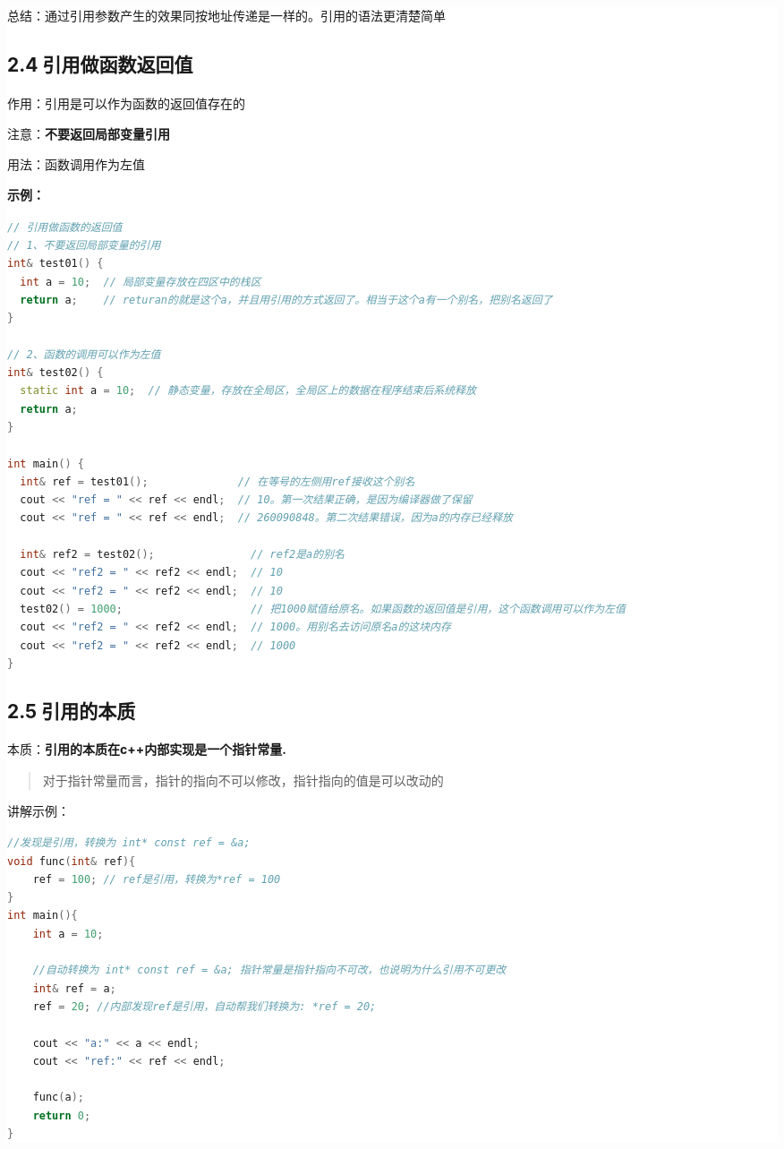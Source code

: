 总结：通过引用参数产生的效果同按地址传递是一样的。引用的语法更清楚简单

## 2.4 引用做函数返回值

作用：引用是可以作为函数的返回值存在的

注意：**不要返回局部变量引用**

用法：函数调用作为左值

**示例：**

```C++
// 引用做函数的返回值
// 1、不要返回局部变量的引用
int& test01() {
  int a = 10;  // 局部变量存放在四区中的栈区
  return a;    // returan的就是这个a，并且用引用的方式返回了。相当于这个a有一个别名，把别名返回了
}

// 2、函数的调用可以作为左值
int& test02() {
  static int a = 10;  // 静态变量，存放在全局区，全局区上的数据在程序结束后系统释放
  return a;
}

int main() {
  int& ref = test01();              // 在等号的左侧用ref接收这个别名
  cout << "ref = " << ref << endl;  // 10。第一次结果正确，是因为编译器做了保留
  cout << "ref = " << ref << endl;  // 260090848。第二次结果错误，因为a的内存已经释放

  int& ref2 = test02();               // ref2是a的别名
  cout << "ref2 = " << ref2 << endl;  // 10
  cout << "ref2 = " << ref2 << endl;  // 10
  test02() = 1000;                    // 把1000赋值给原名。如果函数的返回值是引用，这个函数调用可以作为左值
  cout << "ref2 = " << ref2 << endl;  // 1000。用别名去访问原名a的这块内存
  cout << "ref2 = " << ref2 << endl;  // 1000
}
```

## 2.5 引用的本质

本质：**引用的本质在c++内部实现是一个指针常量.**

> 对于指针常量而言，指针的指向不可以修改，指针指向的值是可以改动的

讲解示例：

```C++
//发现是引用，转换为 int* const ref = &a;
void func(int& ref){
	ref = 100; // ref是引用，转换为*ref = 100
}
int main(){
	int a = 10;
    
    //自动转换为 int* const ref = &a; 指针常量是指针指向不可改，也说明为什么引用不可更改
	int& ref = a; 
	ref = 20; //内部发现ref是引用，自动帮我们转换为: *ref = 20;
    
	cout << "a:" << a << endl;
	cout << "ref:" << ref << endl;
    
	func(a);
	return 0;
}
```
